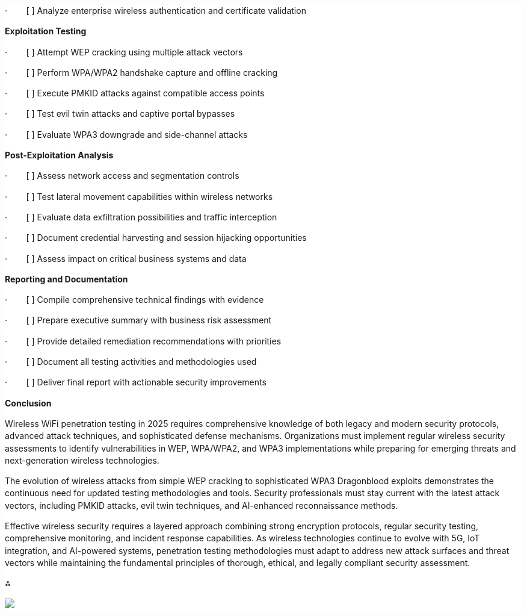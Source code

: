 ·        [ ] Analyze enterprise wireless authentication and certificate validation

**Exploitation Testing**

·        [ ] Attempt WEP cracking using multiple attack vectors

·        [ ] Perform WPA/WPA2 handshake capture and offline cracking

·        [ ] Execute PMKID attacks against compatible access points

·        [ ] Test evil twin attacks and captive portal bypasses

·        [ ] Evaluate WPA3 downgrade and side-channel attacks

**Post-Exploitation Analysis**

·        [ ] Assess network access and segmentation controls

·        [ ] Test lateral movement capabilities within wireless networks

·        [ ] Evaluate data exfiltration possibilities and traffic interception

·        [ ] Document credential harvesting and session hijacking opportunities

·        [ ] Assess impact on critical business systems and data

**Reporting and Documentation**

·        [ ] Compile comprehensive technical findings with evidence

·        [ ] Prepare executive summary with business risk assessment

·        [ ] Provide detailed remediation recommendations with priorities

·        [ ] Document all testing activities and methodologies used

·        [ ] Deliver final report with actionable security improvements

**Conclusion**

Wireless WiFi penetration testing in 2025 requires comprehensive knowledge of both legacy and modern security protocols, advanced attack techniques, and sophisticated defense mechanisms. Organizations must implement regular wireless security assessments to identify vulnerabilities in WEP, WPA/WPA2, and WPA3 implementations while preparing for emerging threats and next-generation wireless technologies.

The evolution of wireless attacks from simple WEP cracking to sophisticated WPA3 Dragonblood exploits demonstrates the continuous need for updated testing methodologies and tools. Security professionals must stay current with the latest attack vectors, including PMKID attacks, evil twin techniques, and AI-enhanced reconnaissance methods.

Effective wireless security requires a layered approach combining strong encryption protocols, regular security testing, comprehensive monitoring, and incident response capabilities. As wireless technologies continue to evolve with 5G, IoT integration, and AI-powered systems, penetration testing methodologies must adapt to address new attack surfaces and threat vectors while maintaining the fundamental principles of thorough, ethical, and legally compliant security assessment.  
  

⁂

![](file:///C:/Users/Asus/AppData/Local/Temp/msohtmlclip1/01/clip_image005.gif)
